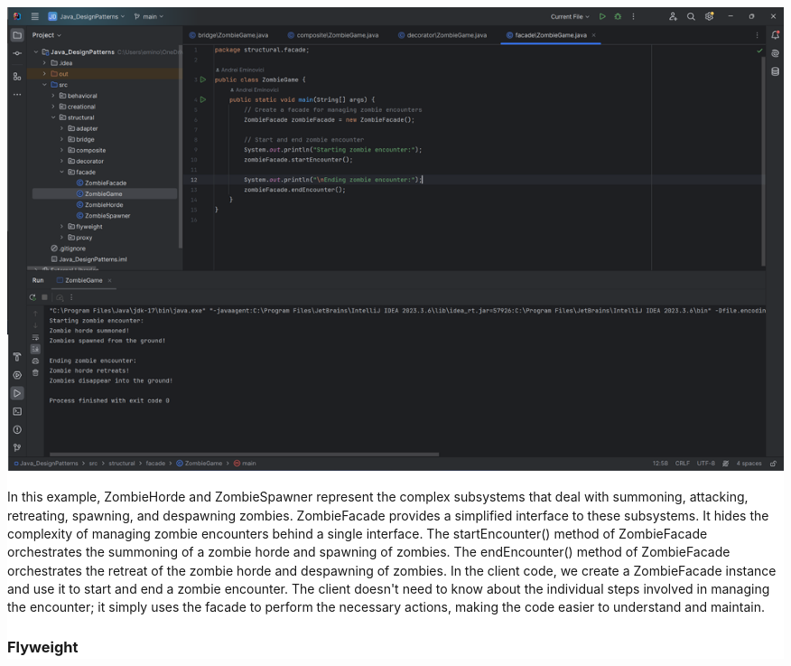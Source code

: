 ![Facade Pattern](Images/structural/Facade.png)

In this example, ZombieHorde and ZombieSpawner represent the complex subsystems that deal with summoning, attacking, retreating, spawning, and despawning zombies.
ZombieFacade provides a simplified interface to these subsystems. It hides the complexity of managing zombie encounters behind a single interface.
The startEncounter() method of ZombieFacade orchestrates the summoning of a zombie horde and spawning of zombies.
The endEncounter() method of ZombieFacade orchestrates the retreat of the zombie horde and despawning of zombies.
In the client code, we create a ZombieFacade instance and use it to start and end a zombie encounter. The client doesn't need to know about the individual steps involved in managing the encounter; it simply uses the facade to perform the necessary actions, making the code easier to understand and maintain.

### Flyweight
